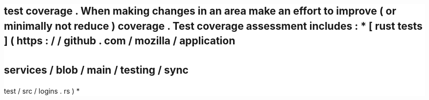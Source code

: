 test
coverage
.
When
making
changes
in
an
area
make
an
effort
to
improve
(
or
minimally
not
reduce
)
coverage
.
Test
coverage
assessment
includes
:
*
[
rust
tests
]
(
https
:
/
/
github
.
com
/
mozilla
/
application
-
services
/
blob
/
main
/
testing
/
sync
-
test
/
src
/
logins
.
rs
)
*